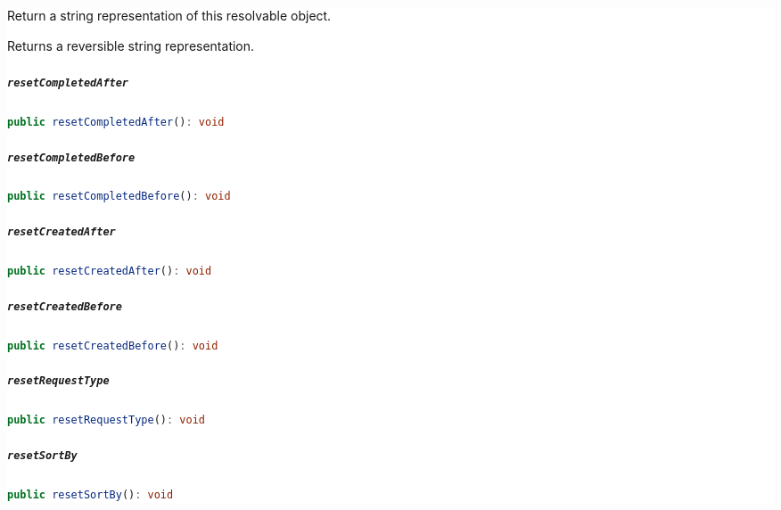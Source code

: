 Return a string representation of this resolvable object.

Returns a reversible string representation.

##### `resetCompletedAfter` <a name="resetCompletedAfter" id="@cdktf/provider-cloudflare.dataCloudflareCloudforceOneRequest.DataCloudflareCloudforceOneRequestFilterOutputReference.resetCompletedAfter"></a>

```typescript
public resetCompletedAfter(): void
```

##### `resetCompletedBefore` <a name="resetCompletedBefore" id="@cdktf/provider-cloudflare.dataCloudflareCloudforceOneRequest.DataCloudflareCloudforceOneRequestFilterOutputReference.resetCompletedBefore"></a>

```typescript
public resetCompletedBefore(): void
```

##### `resetCreatedAfter` <a name="resetCreatedAfter" id="@cdktf/provider-cloudflare.dataCloudflareCloudforceOneRequest.DataCloudflareCloudforceOneRequestFilterOutputReference.resetCreatedAfter"></a>

```typescript
public resetCreatedAfter(): void
```

##### `resetCreatedBefore` <a name="resetCreatedBefore" id="@cdktf/provider-cloudflare.dataCloudflareCloudforceOneRequest.DataCloudflareCloudforceOneRequestFilterOutputReference.resetCreatedBefore"></a>

```typescript
public resetCreatedBefore(): void
```

##### `resetRequestType` <a name="resetRequestType" id="@cdktf/provider-cloudflare.dataCloudflareCloudforceOneRequest.DataCloudflareCloudforceOneRequestFilterOutputReference.resetRequestType"></a>

```typescript
public resetRequestType(): void
```

##### `resetSortBy` <a name="resetSortBy" id="@cdktf/provider-cloudflare.dataCloudflareCloudforceOneRequest.DataCloudflareCloudforceOneRequestFilterOutputReference.resetSortBy"></a>

```typescript
public resetSortBy(): void
```
